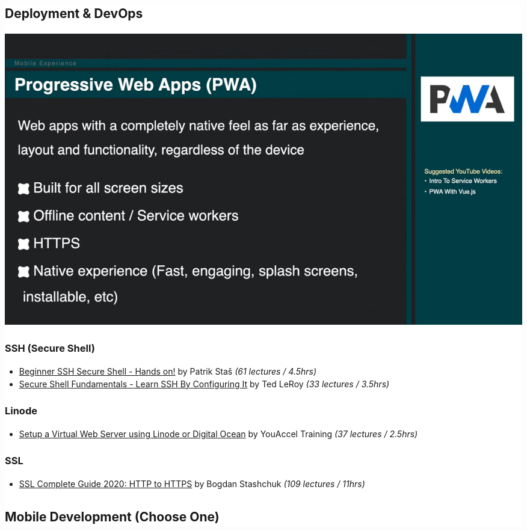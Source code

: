 ## Deployment & DevOps

![Slide 25](img/slide-25.jpg)

### SSH (Secure Shell)

- [Beginner SSH Secure Shell - Hands on!](https://www.udemy.com/course/sshcourse/) by Patrik Staš _(61 lectures / 4.5hrs)_
- [Secure Shell Fundamentals - Learn SSH By Configuring It](https://www.udemy.com/course/secure-shell-fundamentals-learn-ssh-by-configuring-it/) by Ted LeRoy _(33 lectures / 3.5hrs)_

### Linode

- [Setup a Virtual Web Server using Linode or Digital Ocean](https://www.udemy.com/course/setup-a-virtual-web-server-using-linode-or-digital-ocean/) by YouAccel Training _(37 lectures / 2.5hrs)_

### SSL

- [SSL Complete Guide 2020: HTTP to HTTPS](https://www.udemy.com/course/ssl-complete-guide/) by Bogdan Stashchuk _(109 lectures / 11hrs)_

## Mobile Development (Choose One)
